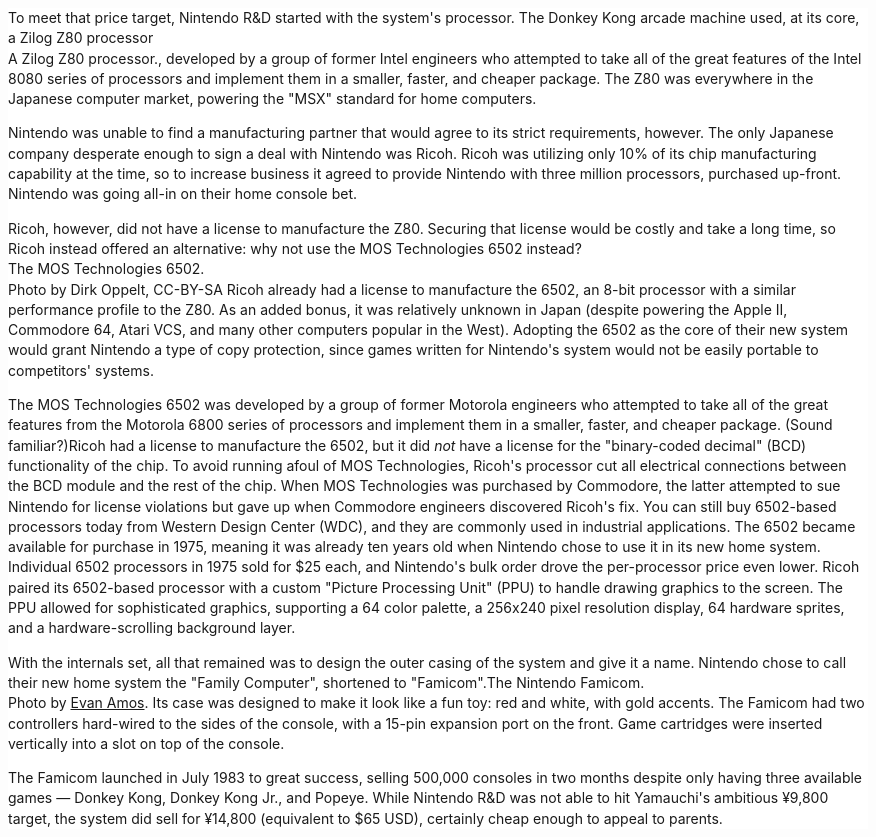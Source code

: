 To meet that price target, Nintendo R&D started with the system's processor. The
Donkey Kong arcade machine used, at its core, a Zilog Z80 processor<Margin id="zilog-z80"><img src={z80} alt="" width="480" /><br>A Zilog Z80 processor.</Margin>, developed by a
group of former Intel engineers who attempted to take all of the great features
of the Intel 8080 series of processors and implement them in a smaller, faster,
and cheaper package. The Z80 was everywhere in the Japanese computer market, powering
the "MSX" standard for home computers.

Nintendo was unable to find a manufacturing partner that would agree to its strict
requirements, however. The only Japanese company desperate enough to sign a deal with Nintendo
was Ricoh. Ricoh was utilizing only 10% of its chip manufacturing capability at the
time, so to increase business it agreed to provide Nintendo with three million processors, purchased up-front.
Nintendo was going all-in on their home console bet.

Ricoh, however, did not have a license to manufacture the Z80. Securing that license
would be costly and take a long time, so Ricoh instead offered an alternative: why
not use the MOS Technologies 6502 instead?<Margin id="mos-6502"><img src={mos6502} alt="" width="480" /><br>The MOS Technologies 6502.<br>Photo by Dirk Oppelt, CC-BY-SA</Margin> Ricoh already had a license to manufacture the 6502, an 8-bit processor with a
similar performance profile to the Z80. As an added bonus, it was relatively unknown
in Japan (despite powering the Apple II, Commodore 64, Atari VCS, and many other
computers popular in the West). Adopting the 6502 as the core of their new system
would grant Nintendo a type of copy protection, since games written for Nintendo's
system would not be easily portable to competitors' systems.

The MOS Technologies 6502 was developed by a group of former Motorola engineers who
attempted to take all of the great features from the Motorola 6800 series of processors
and implement them in a smaller, faster, and cheaper package. (Sound familiar?)<Margin id="bcd-issues">Ricoh had a license to manufacture the 6502, but it did <em>not</em> have a license
for the "binary-coded decimal" (BCD) functionality of the chip. To avoid running
afoul of MOS Technologies, Ricoh's processor cut all electrical connections between the BCD module and the rest of the chip. When MOS Technologies was purchased by Commodore, the latter
attempted to sue Nintendo for license violations but gave up when Commodore engineers
discovered Ricoh's fix.</Margin> You can still buy 6502-based processors today from Western Design Center (WDC), and they are
commonly used in industrial applications. The 6502 became available for purchase in 1975,
meaning it was already ten years old when Nintendo chose to use it in its new home system.
Individual 6502 processors in 1975 sold for $25 each, and Nintendo's bulk order drove
the per-processor price even lower.
Ricoh paired its 6502-based processor with a custom "Picture Processing Unit" (PPU) to handle
drawing graphics to the screen. The PPU allowed for sophisticated graphics, supporting a 64
color palette, a 256x240 pixel resolution display, 64 hardware sprites, and a hardware-scrolling
background layer.

With the internals set, all that remained was to design the outer casing of the system and give it a name.
Nintendo chose to call their new home system the "Family Computer", shortened to "Famicom".<Margin id="famicom"><img src={famicom} alt="" width="480" />The Nintendo Famicom.<br>Photo by <a href="https://commons.wikimedia.org/wiki/User:Evan-Amos">Evan Amos</a>.</Margin> Its case was
designed to make it look like a fun toy: red and white, with gold accents. The Famicom had two controllers
hard-wired to the sides of the console, with a 15-pin expansion port on the front. Game cartridges
were inserted vertically into a slot on top of the console.

The Famicom launched in July 1983 to great success, selling 500,000 consoles in two months despite only
having three available games &mdash; Donkey Kong, Donkey Kong Jr., and Popeye. While
Nintendo R&D was not able to hit Yamauchi's ambitious &yen;9,800 target, the
system did sell for &yen;14,800 (equivalent to $65 USD), certainly cheap enough
to appeal to parents.
